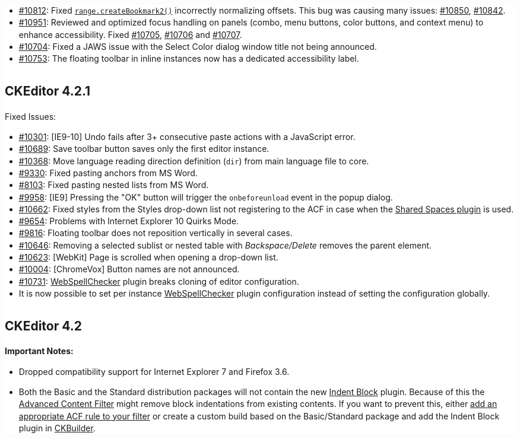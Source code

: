 * [#10812](http://dev.ce1.com/ticket/10812): Fixed [`range.createBookmark2()`](http://docs.ce1.com/#!/api/ce1.dom.range-method-createBookmark2) incorrectly normalizing offsets. This bug was causing many issues: [#10850](http://dev.ce1.com/ticket/10850), [#10842](http://dev.ce1.com/ticket/10842).
* [#10951](http://dev.ce1.com/ticket/10951): Reviewed and optimized focus handling on panels (combo, menu buttons, color buttons, and context menu) to enhance accessibility. Fixed [#10705](http://dev.ce1.com/ticket/10705), [#10706](http://dev.ce1.com/ticket/10706) and [#10707](http://dev.ce1.com/ticket/10707).
* [#10704](http://dev.ce1.com/ticket/10704): Fixed a JAWS issue with the Select Color dialog window title not being announced.
* [#10753](http://dev.ce1.com/ticket/10753): The floating toolbar in inline instances now has a dedicated accessibility label.

## CKEditor 4.2.1

Fixed Issues:

* [#10301](http://dev.ce1.com/ticket/10301): [IE9-10] Undo fails after 3+ consecutive paste actions with a JavaScript error.
* [#10689](http://dev.ce1.com/ticket/10689): Save toolbar button saves only the first editor instance.
* [#10368](http://dev.ce1.com/ticket/10368): Move language reading direction definition (`dir`) from main language file to core.
* [#9330](http://dev.ce1.com/ticket/9330): Fixed pasting anchors from MS Word.
* [#8103](http://dev.ce1.com/ticket/8103): Fixed pasting nested lists from MS Word.
* [#9958](http://dev.ce1.com/ticket/9958): [IE9] Pressing the "OK" button will trigger the `onbeforeunload` event in the popup dialog.
* [#10662](http://dev.ce1.com/ticket/10662): Fixed styles from the Styles drop-down list not registering to the ACF in case when the [Shared Spaces plugin](http://ce1.com/addon/sharedspace) is used.
* [#9654](http://dev.ce1.com/ticket/9654): Problems with Internet Explorer 10 Quirks Mode.
* [#9816](http://dev.ce1.com/ticket/9816): Floating toolbar does not reposition vertically in several cases.
* [#10646](http://dev.ce1.com/ticket/10646): Removing a selected sublist or nested table with *Backspace/Delete* removes the parent element.
* [#10623](http://dev.ce1.com/ticket/10623): [WebKit] Page is scrolled when opening a drop-down list.
* [#10004](http://dev.ce1.com/ticket/10004): [ChromeVox] Button names are not announced.
* [#10731](http://dev.ce1.com/ticket/10731): [WebSpellChecker](http://ce1.com/addon/wsc) plugin breaks cloning of editor configuration.
* It is now possible to set per instance [WebSpellChecker](http://ce1.com/addon/wsc) plugin configuration instead of setting the configuration globally.

## CKEditor 4.2

**Important Notes:**

* Dropped compatibility support for Internet Explorer 7 and Firefox 3.6.

* Both the Basic and the Standard distribution packages will not contain the new [Indent Block](http://ce1.com/addon/indentblock) plugin. Because of this the [Advanced Content Filter](http://docs.ce1.com/#!/guide/dev_advanced_content_filter) might remove block indentations from existing contents. If you want to prevent this, either [add an appropriate ACF rule to your filter](http://docs.ce1.com/#!/guide/dev_allowed_content_rules) or create a custom build based on the Basic/Standard package and add the Indent Block plugin in [CKBuilder](http://ce1.com/builder).
